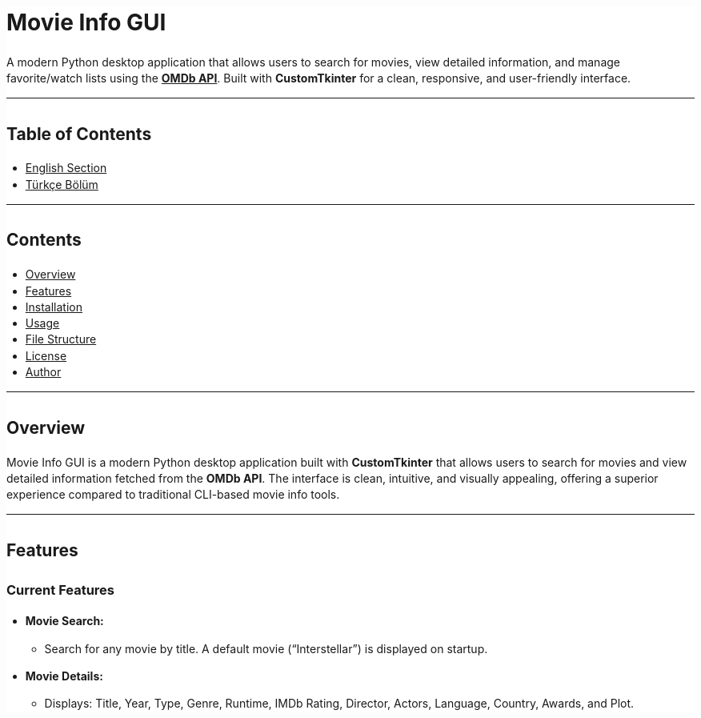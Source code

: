 # Movie Info GUI
A modern Python desktop application that allows users to search for movies, view detailed information, 
and manage favorite/watch lists using the **[OMDb API](https://www.omdbapi.com/)**. Built with **CustomTkinter** for a clean, responsive, 
and user-friendly interface.

---

## Table of Contents  

- [English Section](#movie-info-gui)  
- [Türkçe Bölüm](#movie-info-gui-tr)  

---

## Contents

- [Overview](#overview)  
- [Features](#features)  
- [Installation](#installation)  
- [Usage](#usage)  
- [File Structure](#file-structure)  
- [License](#license)  
- [Author](#author)  

---

## Overview

Movie Info GUI is a modern Python desktop application built with **CustomTkinter** that allows users to 
search for movies and view detailed information fetched from the **OMDb API**. The interface is clean, 
intuitive, and visually appealing, offering a superior experience compared to traditional CLI-based movie info tools.


---

## Features

### Current Features
- **Movie Search:**  
  - Search for any movie by title. A default movie (“Interstellar”) is displayed on startup.  


- **Movie Details:**  
  - Displays: Title, Year, Type, Genre, Runtime, IMDb Rating, Director, Actors, Language, Country, Awards, and Plot.  
